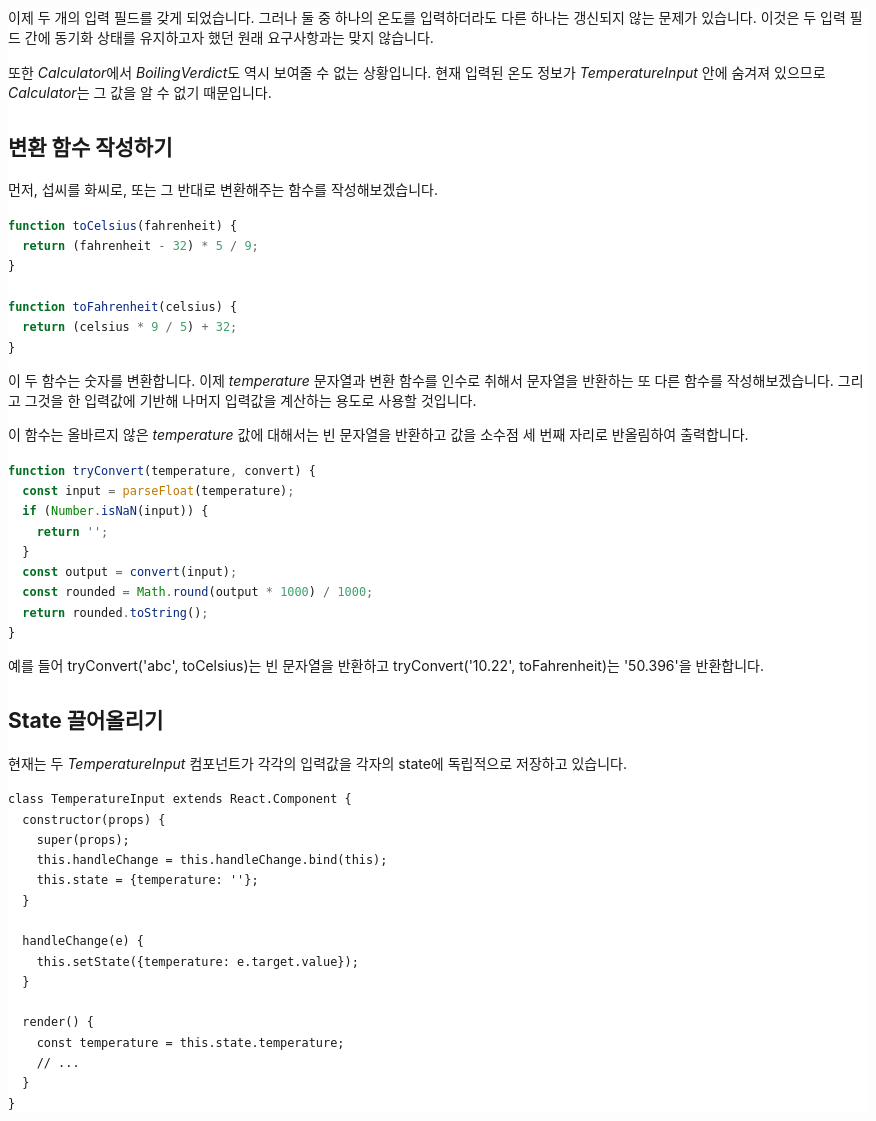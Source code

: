 이제 두 개의 입력 필드를 갖게 되었습니다. 그러나 둘 중 하나의 온도를 입력하더라도 다른 하나는 갱신되지 않는 문제가 있습니다. 이것은 두 입력 필드 간에 동기화 상태를 유지하고자 했던 원래 요구사항과는 맞지 않습니다.

또한 *Calculator*에서 *BoilingVerdict*도 역시 보여줄 수 없는 상황입니다. 현재 입력된 온도 정보가 *TemperatureInput* 안에 숨겨져 있으므로 *Calculator*는 그 값을 알 수 없기 때문입니다.

## 변환 함수 작성하기

먼저, 섭씨를 화씨로, 또는 그 반대로 변환해주는 함수를 작성해보겠습니다.

```js
function toCelsius(fahrenheit) {
  return (fahrenheit - 32) * 5 / 9;
}

function toFahrenheit(celsius) {
  return (celsius * 9 / 5) + 32;
}
```

이 두 함수는 숫자를 변환합니다. 이제 *temperature* 문자열과 변환 함수를 인수로 취해서 문자열을 반환하는 또 다른 함수를 작성해보겠습니다. 그리고 그것을 한 입력값에 기반해 나머지 입력값을 계산하는 용도로 사용할 것입니다.

이 함수는 올바르지 않은 *temperature* 값에 대해서는 빈 문자열을 반환하고 값을 소수점 세 번째 자리로 반올림하여 출력합니다.

```js
function tryConvert(temperature, convert) {
  const input = parseFloat(temperature);
  if (Number.isNaN(input)) {
    return '';
  }
  const output = convert(input);
  const rounded = Math.round(output * 1000) / 1000;
  return rounded.toString();
}
```

예를 들어 tryConvert('abc', toCelsius)는 빈 문자열을 반환하고 tryConvert('10.22', toFahrenheit)는 '50.396'을 반환합니다.

## State 끌어올리기

현재는 두 *TemperatureInput* 컴포넌트가 각각의 입력값을 각자의 state에 독립적으로 저장하고 있습니다.

```react
class TemperatureInput extends React.Component {
  constructor(props) {
    super(props);
    this.handleChange = this.handleChange.bind(this);
    this.state = {temperature: ''};
  }

  handleChange(e) {
    this.setState({temperature: e.target.value});
  }
  
  render() {
    const temperature = this.state.temperature;
    // ...
  }
}
```

